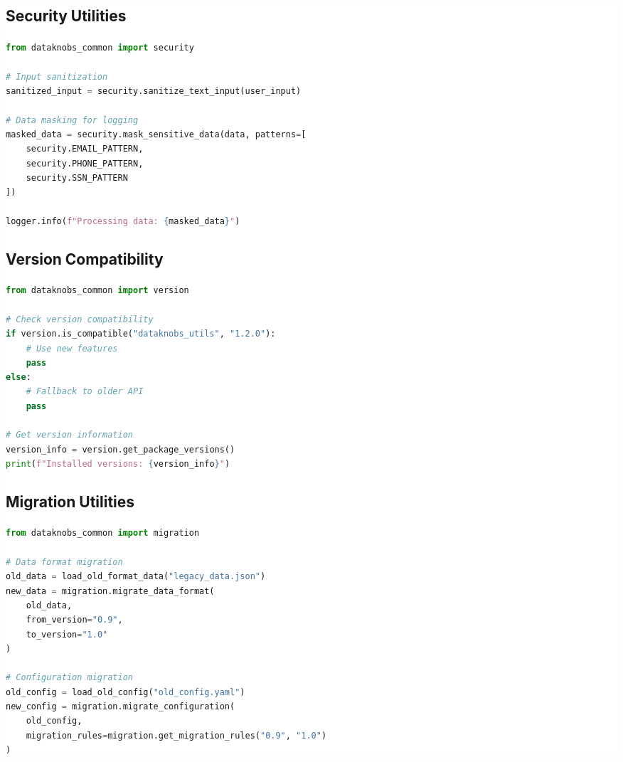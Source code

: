 ## Security Utilities

```python
from dataknobs_common import security

# Input sanitization
sanitized_input = security.sanitize_text_input(user_input)

# Data masking for logging
masked_data = security.mask_sensitive_data(data, patterns=[
    security.EMAIL_PATTERN,
    security.PHONE_PATTERN,
    security.SSN_PATTERN
])

logger.info(f"Processing data: {masked_data}")
```

## Version Compatibility

```python
from dataknobs_common import version

# Check version compatibility
if version.is_compatible("dataknobs_utils", "1.2.0"):
    # Use new features
    pass
else:
    # Fallback to older API
    pass

# Get version information
version_info = version.get_package_versions()
print(f"Installed versions: {version_info}")
```

## Migration Utilities

```python
from dataknobs_common import migration

# Data format migration
old_data = load_old_format_data("legacy_data.json")
new_data = migration.migrate_data_format(
    old_data, 
    from_version="0.9", 
    to_version="1.0"
)

# Configuration migration
old_config = load_old_config("old_config.yaml")
new_config = migration.migrate_configuration(
    old_config,
    migration_rules=migration.get_migration_rules("0.9", "1.0")
)
```
